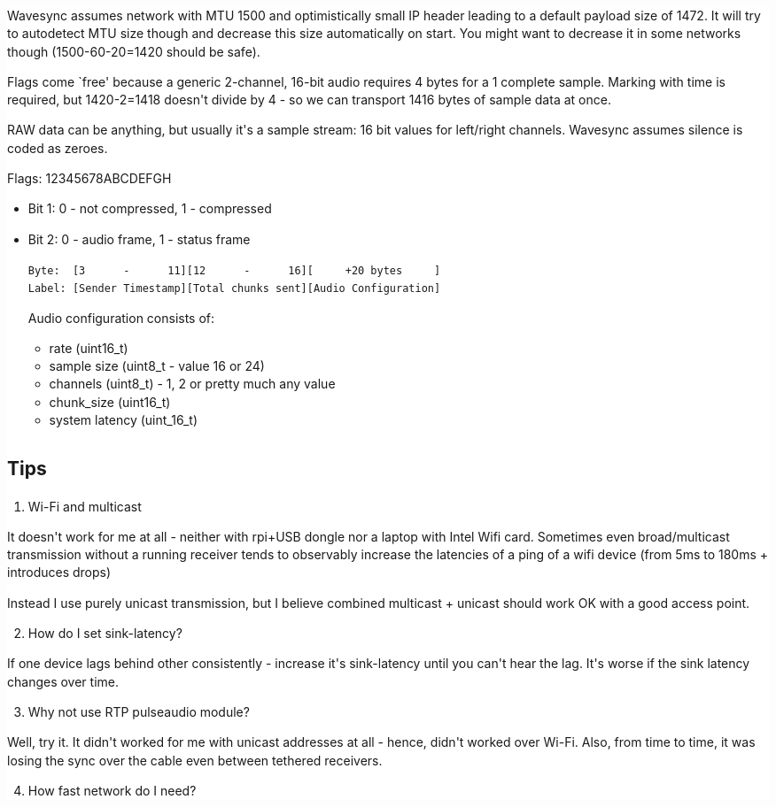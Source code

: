 Wavesync assumes network with MTU 1500 and optimistically small IP header
leading to a default payload size of 1472. It will try to autodetect MTU size
though and decrease this size automatically on start. You might want to decrease
it in some networks though (1500-60-20=1420 should be safe).

Flags come `free' because a generic 2-channel, 16-bit audio requires 4
bytes for a 1 complete sample. Marking with time is required, but
1420-2=1418 doesn't divide by 4 - so we can transport 1416 bytes of sample
data at once.

RAW data can be anything, but usually it's a sample stream: 16 bit values
for left/right channels. Wavesync assumes silence is coded as zeroes.

Flags:
12345678ABCDEFGH

- Bit 1: 0 - not compressed, 1 - compressed
- Bit 2: 0 - audio frame, 1 - status frame

  ```
  Byte:  [3      -      11][12      -      16][     +20 bytes     ]
  Label: [Sender Timestamp][Total chunks sent][Audio Configuration]
  ```

  Audio configuration consists of:
  - rate (uint16_t)
  - sample size (uint8_t - value 16 or 24)
  - channels (uint8_t) - 1, 2 or pretty much any value
  - chunk_size (uint16_t)
  - system latency (uint_16_t)


Tips
----

1. Wi-Fi and multicast

  It doesn't work for me at all - neither with rpi+USB dongle nor a laptop with
  Intel Wifi card. Sometimes even broad/multicast transmission without
  a running receiver tends to observably increase the latencies of a ping of a
  wifi device (from 5ms to 180ms + introduces drops)

  Instead I use purely unicast transmission, but I believe combined multicast +
  unicast should work OK with a good access point.

2. How do I set sink-latency?

  If one device lags behind other consistently - increase it's sink-latency
  until you can't hear the lag. It's worse if the sink latency changes over
  time.

3. Why not use RTP pulseaudio module?

  Well, try it. It didn't worked for me with unicast addresses at all -
  hence, didn't worked over Wi-Fi. Also, from time to time, it was losing
  the sync over the cable even between tethered receivers.

4. How fast network do I need?
